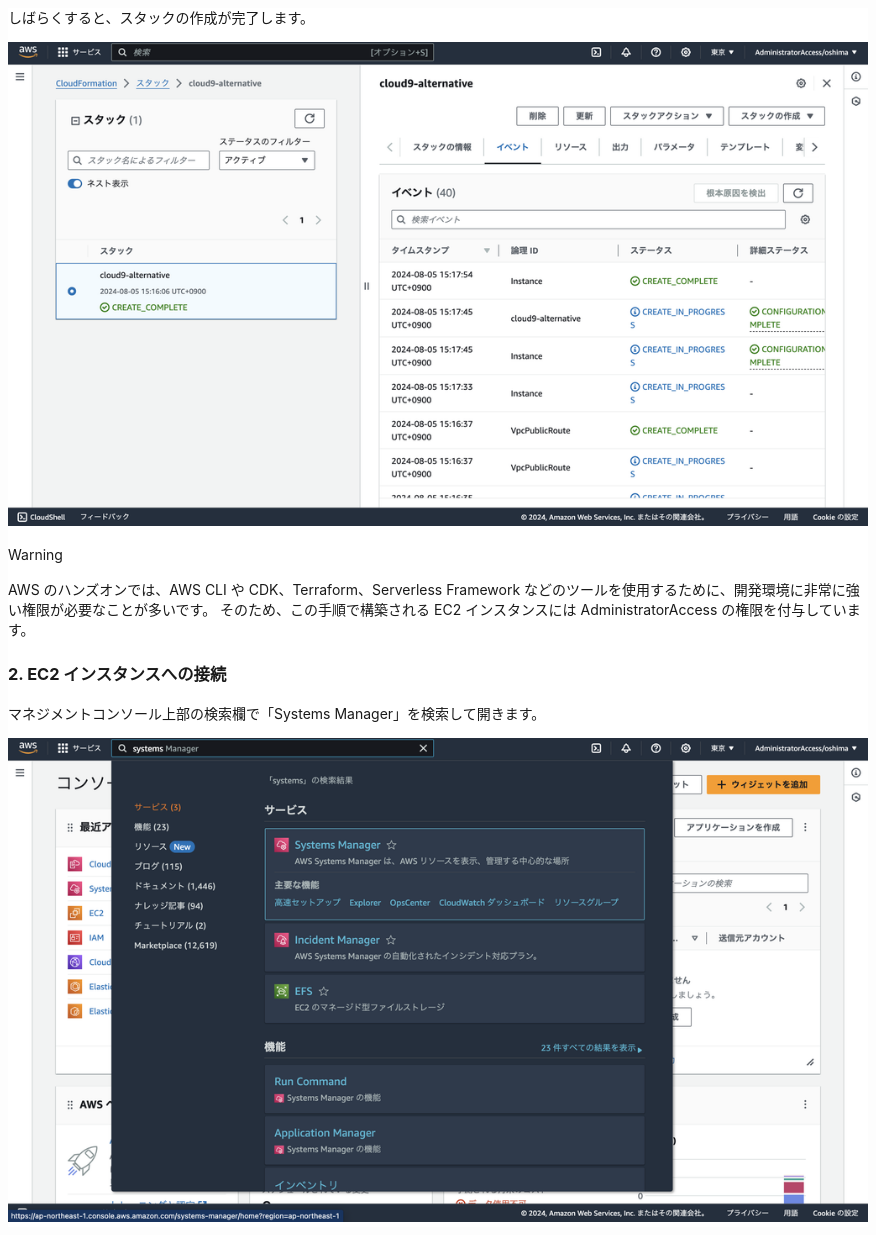 しばらくすると、スタックの作成が完了します。

![](images/cloudformation-complete.png)

> [!WARNING]
> AWS のハンズオンでは、AWS CLI や CDK、Terraform、Serverless Framework などのツールを使用するために、開発環境に非常に強い権限が必要なことが多いです。
> そのため、この手順で構築される EC2 インスタンスには AdministratorAccess の権限を付与しています。

### 2. EC2 インスタンスへの接続

マネジメントコンソール上部の検索欄で「Systems Manager」を検索して開きます。

![](images/ssm-open.png)
